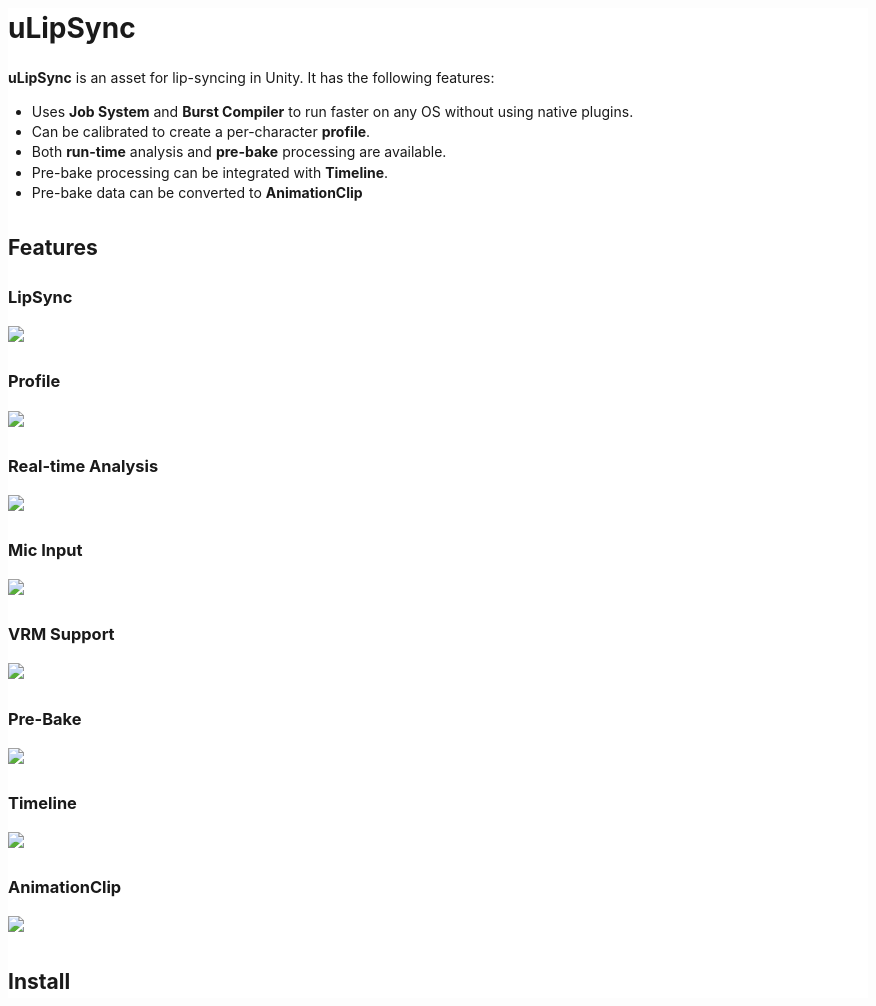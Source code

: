 uLipSync
========

**uLipSync** is an asset for lip-syncing in Unity. It has the following features:

- Uses **Job System** and **Burst Compiler** to run faster on any OS without using native plugins.
- Can be calibrated to create a per-character **profile**.
- Both **run-time** analysis and **pre-bake** processing are available.
- Pre-bake processing can be integrated with **Timeline**.
- Pre-bake data can be converted to **AnimationClip**


Features
--------

### LipSync

<img src="https://raw.githubusercontent.com/wiki/hecomi/uLipSync/Unity-Chan.gif" width="640" />

### Profile

<img src="https://raw.githubusercontent.com/wiki/hecomi/uLipSync/v2/Feature-Profile.png" width="640" />

### Real-time Analysis

<img src="https://raw.githubusercontent.com/wiki/hecomi/uLipSync/v2/Feature-RealTime-Analysis.png" width="640" />

### Mic Input

<img src="https://raw.githubusercontent.com/wiki/hecomi/uLipSync/v2/Feature-MicInput.png" width="640" />

### VRM Support

<img src="https://raw.githubusercontent.com/wiki/hecomi/uLipSync/v2/Alicia.gif" width="640" />

### Pre-Bake

<img src="https://raw.githubusercontent.com/wiki/hecomi/uLipSync/v2/Feature-Bake.png" width="640" />

### Timeline

<img src="https://raw.githubusercontent.com/wiki/hecomi/uLipSync/v2/Feature-Timeline.gif" />

### AnimationClip

<img src="https://raw.githubusercontent.com/wiki/hecomi/uLipSync/v2/Feature-AnimationClip.gif" />


Install
-------
